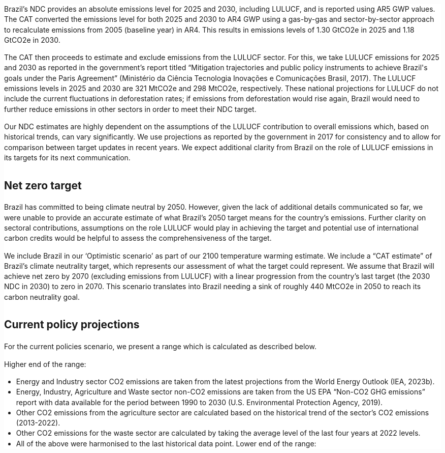 Brazil’s NDC provides an absolute emissions level for 2025 and 2030, including LULUCF, and is reported using AR5 GWP values. The CAT converted the emissions level for both 2025 and 2030 to AR4 GWP using a gas-by-gas and sector-by-sector approach to recalculate emissions from 2005 (baseline year) in AR4. This results in emissions levels of 1.30 GtCO2e in 2025 and 1.18 GtCO2e in 2030.

The CAT then proceeds to estimate and exclude emissions from the LULUCF sector. For this, we take LULUCF emissions for 2025 and 2030 as reported in the government’s report titled “Mitigation trajectories and public policy instruments to achieve Brazil's goals under the Paris Agreement” (Ministério da Ciência Tecnologia Inovações e Comunicações Brasil, 2017). The LULUCF emissions levels in 2025 and 2030 are 321 MtCO2e and 298 MtCO2e, respectively. These national projections for LULUCF do not include the current fluctuations in deforestation rates; if emissions from deforestation would rise again, Brazil would need to further reduce emissions in other sectors in order to meet their NDC target.

Our NDC estimates are highly dependent on the assumptions of the LULUCF contribution to overall emissions which, based on historical trends, can vary significantly. We use projections as reported by the government in 2017 for consistency and to allow for comparison between target updates in recent years. We expect additional clarity from Brazil on the role of LULUCF emissions in its targets for its next communication.


## Net zero target

Brazil has committed to being climate neutral by 2050. However, given the lack of additional details communicated so far, we were unable to provide an accurate estimate of what Brazil’s 2050 target means for the country’s emissions. Further clarity on sectoral contributions, assumptions on the role LULUCF would play in achieving the target and potential use of international carbon credits would be helpful to assess the comprehensiveness of the target.

We include Brazil in our ‘Optimistic scenario’ as part of our 2100 temperature warming estimate. We include a “CAT estimate” of Brazil’s climate neutrality target, which represents our assessment of what the target could represent. We assume that Brazil will achieve net zero by 2070 (excluding emissions from LULUCF) with a linear progression from the country’s last target (the 2030 NDC in 2030) to zero in 2070. This scenario translates into Brazil needing a sink of roughly 440 MtCO2e in 2050 to reach its carbon neutrality goal.


## Current policy projections

For the current policies scenario, we present a range which is calculated as described below.

Higher end of the range:

- Energy and Industry sector CO2 emissions are taken from the latest projections from the World Energy Outlook (IEA, 2023b).
- Energy, Industry, Agriculture and Waste sector non-CO2 emissions are taken from the US EPA “Non-CO2 GHG emissions” report with data available for the period between 1990 to 2030 (U.S. Environmental Protection Agency, 2019).
- Other CO2 emissions from the agriculture sector are calculated based on the historical trend of the sector’s CO2 emissions (2013-2022).
- Other CO2 emissions for the waste sector are calculated by taking the average level of the last four years at 2022 levels.
- All of the above were harmonised to the last historical data point.
Lower end of the range:
